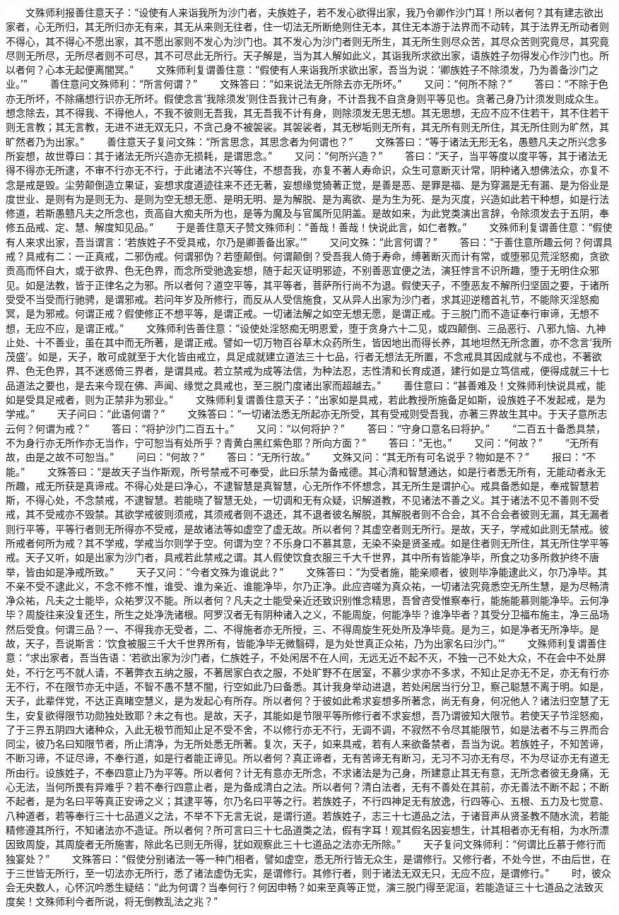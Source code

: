 　　文殊师利报善住意天子：“设使有人来诣我所为沙门者，夫族姓子，若不发心欲得出家，我乃令卿作沙门耳！所以者何？其有建志欲出家者，心无所归，其无所归亦无有来，其无从来则无往者，住一切法无所断绝则住无本，其住无本游于法界而不动转，其于法界无所动者则不得心，其不得心不愿出家，其不愿出家则不发心为沙门也。其不发心为沙门者则无所生，其无所生则尽众苦，其尽众苦则究竟尽，其究竟尽则无所尽，无所尽者则不可尽，其不可尽此无所行。天子解是，当为其人解如此义，其诣我所求欲出家，语族姓子勿得发心作沙门也。所以者何？心本无起便离闇冥。”
　　文殊师利复谓善住意：“假使有人来诣我所求欲出家，吾当为说：‘卿族姓子不除须发，乃为善备沙门之业。’”
　　善住意问文殊师利：“所言何谓？”
　　文殊答曰：“如来说法无所除去亦无所坏。”
　　又问：“何所不除？”
　　答曰：“不除于色亦无所坏，不除痛想行识亦无所坏。假使念言‘我除须发’则住吾我计己有身，不计吾我不自贪身则平等见也。贪著己身乃计须发则成众生。想念除去，其不得我、不得他人，不我不彼则无吾我，其无吾我不计有身，则除须发无思无想。其无思想，无应不应不住若干，其不住若干则无言教；其无言教，无进不进无双无只，不贪己身不被袈裟。其袈裟者，其无秽垢则无所有，其无所有则无所住，其无所住则为旷然，其旷然者乃为出家。”
　　善住意天子复问文殊：“所言思念，其思念者为何谓也？”
　　文殊答曰：“等于诸法无形无名，愚戆凡夫之所兴念多所妄想，故世尊曰：其于诸法无所兴造亦无损耗，是谓思念。”
　　又问：“何所兴造？”
　　答曰：“天子，当平等度以度平等，其于诸法无得不得亦无所逮，不审不行亦无不行，于此诸法不兴等住，不想吾我，亦复不著人寿命识，众生可意断灭计常，阴种诸入想佛法众，亦复不念是戒是毁。尘劳颠倒造立果证，妄想求度道迹往来不还无著，妄想缘觉猗著正觉，是善是恶、是罪是福、是为穿漏是无有漏、是为俗业是度世业、是则有为是则无为、是则为空无想无愿、是明无明、是为解脱、是为离欲、是为生为死、是为灭度，兴造如此若干种想，如是行法修道，若斯愚戆凡夫之所念也，贡高自大痴夫所为也，是等为魔及与官属所见阴盖。是故如来，为此党类演出言辞，令除须发去于五阴，奉修五品戒、定、慧、解度知见品。”
　　于是善住意天子赞文殊师利：“善哉！善哉！快说此言，如仁者教。”
　　文殊师利复谓善住意：“假使有人来求出家，吾当谓言：‘若族姓子不受具戒，尔乃是卿善备出家。’”
　　又问文殊：“此言何谓？”
　　答曰：“于善住意所趣云何？何谓具戒？具戒有二：一正真戒，二邪伪戒。何谓邪伪？若堕颠倒。何谓颠倒？受吾我人倚于寿命，缚著断灭而计有常，或堕邪见荒淫怒痴，贪欲贡高而怀自大，或于欲界、色无色界，而念所受驰逸妄想，随于起灭证明邪迹，不别善恶宜便之法，演狂悖言不识所趣，堕于无明住众邪见。如是法教，皆于正律名之为邪。所以者何？道空平等，其平等者，菩萨所行尚不为退。假使天子，不堕恶友不解所归坚固之要，于诸所受受不当受而行驰骋，是谓邪戒。若问年岁及所修行，而反从人受信施食，又从异人出家为沙门者，求其迎逆稽首礼节，不能除灭淫怒痴冥，是为邪戒。何谓正戒？假使修正不想平等，是谓正戒。一切诸法解之如空无想无愿，是谓正戒。于三脱门而不造证奉行审谛，无想不想，无应不应，是谓正戒。”
　　文殊师利告善住意：“设使处淫怒痴无明恩爱，堕于贪身六十二见，或四颠倒、三品恶行、八邪九恼、九神止处、十不善业，虽在其中而无所著，是谓正戒。譬如一切万物百谷草木众药所生，皆因地出而得长养，其地坦然无所念置，亦不念言‘我所茂盛’。如是，天子，敢可成就至于大化皆由戒立，具足成就建立道法三十七品，行者无想法无所置，不念戒具其因成就与不成也，不著欲界、色无色界，其不迷惑倚三界者，是谓具戒。若立禁戒为成等法信，为种法忍，志性清和长育成道，建行如是立笃信戒，便得成就三十七品道法之要也，是去来今现在佛、声闻、缘觉之具戒也，至三脱门度诸出家而超越去。”
　　善住意曰：“甚善难及！文殊师利快说具戒，能如是受具足戒者，则为正禁非为邪业。”
　　文殊师利复谓善住意天子：“出家如是具戒，若此教授所施备足如斯，设族姓子不发起戒，是为学戒。”
　　天子问曰：“此语何谓？”
　　文殊答曰：“一切诸法悉无所起亦无所受，其有受戒则受吾我，亦著三界故生其中。于天子意所志云何？何谓为戒？”
　　答曰：“将护沙门二百五十。”
　　又问：“以何将护？”
　　答曰：“守身口意名曰将护。”
　　“二百五十备悉具禁，不为身行亦无所作亦无当作，宁可恕当有处所乎？青黄白黑红紫色耶？所向方面？”
　　答曰：“无也。”
　　又问：“何故？”
　　“无所有故，由是之故不可恕当。”
　　问曰：“何故？”
　　答曰：“无所行故。”
　　文殊又问：“其无所有可名说乎？物如是不？”
　　报曰：“不能。”
　　文殊答曰：“是故天子当作斯观，所号禁戒不可奉受，此曰乐禁为备戒德。其心清和智慧通达，如是行者悉无所有，无能动者永无所趣，戒无所获是真谛戒。不得心处是曰净心，不逮智慧是真智慧，心无所作不怀想念，其无所生是谓护心。戒具备悉如是，奉戒智慧若斯，不得心处，不念禁戒，不逮智慧。若能晓了智慧无处，一切调和无有众疑，识解道教，不见诸法不善之义。其于诸法不见不善则不受戒，其不受戒亦不毁禁。其欲学戒彼则须戒，其须戒者则不退还，其不退者彼名解脱，其解脱者则不合会，其不合会者彼则无漏，其无漏者则行平等，平等行者则无所得亦不受戒，是故诸法等如虚空了虚无故。所以者何？其虚空者则无所行。是故，天子，学戒如此则无禁戒。彼所戒者何所为戒？其不学戒，学戒当尔则学于空。何谓为空？不乐身口不慕其意，无染不染是贤圣戒。如是住者则无所住，其无所住学平等戒。天子又听，如是出家为沙门者，具戒若此禁戒之谓。其人假使饮食衣服三千大千世界，其中所有皆能净毕，所食之功多所救护终不唐举，皆由如是净戒所致。”
　　天子又问：“今者文殊为谁说此？”
　　文殊答曰：“为受者施，能亲顺者，彼则毕净能逮此义，尔乃净毕。其不亲不受不逮此义，不念不修不惟，谁受、谁为亲近、谁能净毕，尔乃正净。此应咨嗟为真众祐，一切诸法究竟悉空无所生慧，是为尽畅清净众祐，凡夫之士能毕，众祐罗汉不能。所以者何？凡夫之士能受亲近还致识别惟念精思，吾曾咨受惟察奉行，能施能慕则能净毕。云何净毕？周旋往来没复还生，所生之处净洗诸根。阿罗汉者无有阴种诸入之义，不能周旋，何能净毕？谁净毕者？其受分卫福布施主，净三品场然后受食。何谓三品？一、不得我亦无受者，二、不得施者亦无所授，三、不得周旋生死处所及净毕竟。是为三，如是净者无所净毕。是故，天子，吾说斯言：‘饮食被服三千大千世界所有，皆能净毕无微翳碍，是为处世真正众祐，乃为出家名曰沙门。’”
　　文殊师利复谓善住意：“求出家者，吾当告语：‘若欲出家为沙门者，仁族姓子，不处闲居不在人间，无远无近不起不灭，不独一己不处大众，不在会中不处屏处，不行乞丐不就人请，不著弊衣五纳之服，不著居家白衣之服，不处旷野不在居室，不慕少求亦不多求，不知止足亦无不足，亦无有行亦无不行，不在限节亦无中适，不智不愚不慧不闇，行空如此乃曰备悉。其计我身举动进退，若处闲居当行分卫，察己聪慧不离于明。如是，天子，此辈伴党，不达正真睹空慧义，是为发起心有所存。所以者何？于彼如此希求妄想多所著念，尚无有身，何况他人？诸法归空慧了无生，安复欲得限节功勋独处致耶？未之有也。是故，天子，其能如是节限平等所修行者不求妄想，吾乃谓彼知大限节。若使天子节淫怒痴，了于三界五阴四大诸种众，入此无极节而知止足不受不舍，不以修行亦无不行，无调不调，不寂然不令尽其能限节，如是法者不与三界而合同尘，彼乃名曰知限节者，所止清净，为无所处悉无所著。复次，天子，如来具戒，若有人来欲备禁者，吾当为说。若族姓子，不知苦谛，不断习谛，不证尽谛，不奉行道，如是行者能正谛见。所以者何？真正谛者，无有苦谛无有断习，无习不习亦无有尽，不为尽证亦无有道无所由行。设族姓子，不奉四意止乃为平等。所以者何？计无有意亦无所念，不求诸法是为己身，所建意止其无有意，无所念者彼无身痛，无心无法，当何所畏有异难乎？若不奉行四意止者，是为备成清白之法。所以者何？清白法者，无有不善处在其前，亦无善法不断不起；不断不起者，是为名曰平等真正安谛之义；其逮平等，尔乃名曰平等之行。若族姓子，不行四神足无有放逸，行四等心、五根、五力及七觉意、八种道者，若等奉行三十七品道义之法，不举不下无言无说，是谓行道。若族姓子，志三十七道品之法，于诸音声从贤圣教不随水流，若能精修遵其所行，不知诸法亦不造证。所以者何？所可言曰三十七品道类之法，假有字耳！观其假名因妄想生，计其相者亦无有相，为水所漂因致周旋，其周旋者无所施害，除此名已则无所得，犹如观察此三十七道品之法亦无所除。”
　　天子复问文殊师利：“何谓比丘慕于修行而独宴处？”
　　文殊答曰：“假使分别诸法一等一种门相者，譬如虚空，悉无所行皆无众生，是谓修行。又修行者，不处今世，不由后世，在于三世皆无所行，至一切法亦无所行，悉了诸法虚伪无实，是谓修行。其修行者，则于诸法无双无只，无应不应，是谓修行。”
　　时，彼众会无央数人，心怀沉吟悉生疑结：“此为何谓？当奉何行？何因申畅？如来至真等正觉，演三脱门得至泥洹，若能造证三十七道品之法致灭度矣！文殊师利今者所说，将无倒教乱法之兆？”